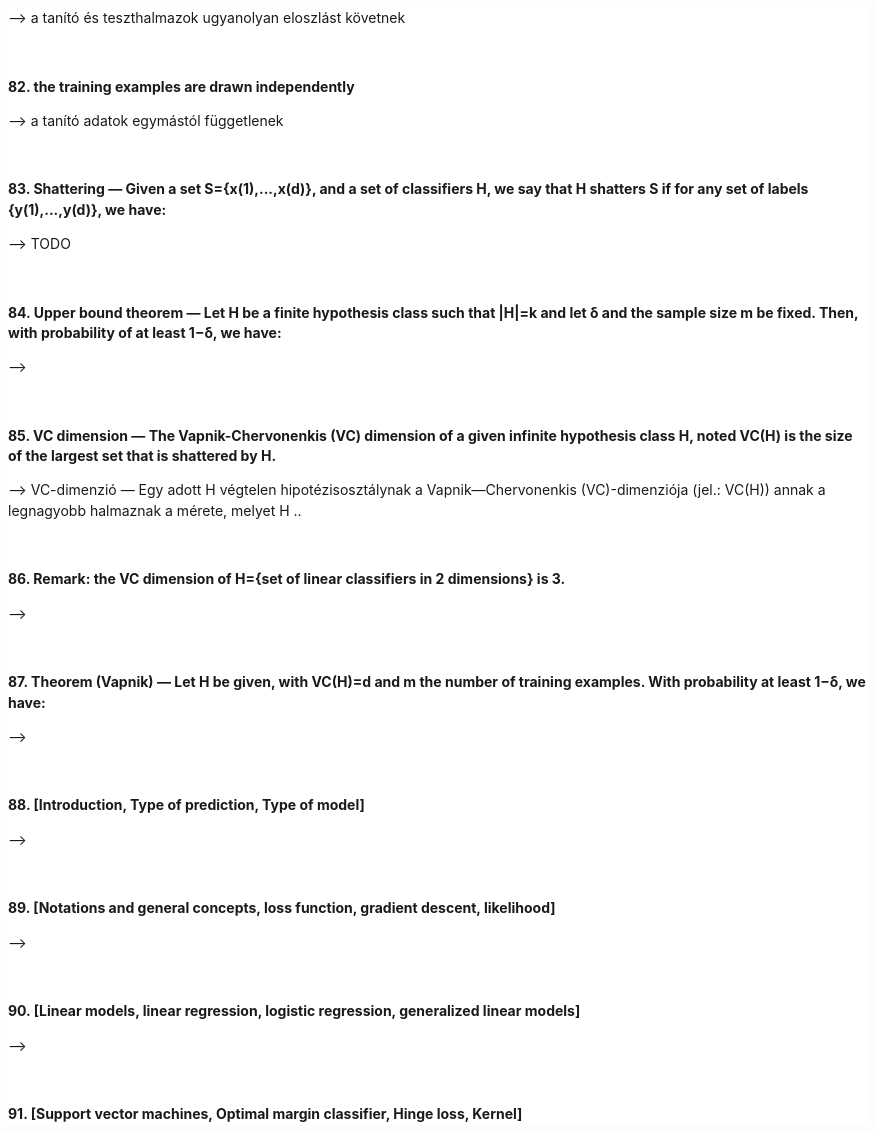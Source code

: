 &#10230; a tanító és teszthalmazok ugyanolyan eloszlást követnek

<br>

**82. the training examples are drawn independently**

&#10230; a tanító adatok egymástól függetlenek

<br>

**83. Shattering ― Given a set S={x(1),...,x(d)}, and a set of classifiers H, we say that H shatters S if for any set of labels {y(1),...,y(d)}, we have:**

&#10230; TODO

<br>

**84. Upper bound theorem ― Let H be a finite hypothesis class such that |H|=k and let δ and the sample size m be fixed. Then, with probability of at least 1−δ, we have:**

&#10230;

<br>

**85. VC dimension ― The Vapnik-Chervonenkis (VC) dimension of a given infinite hypothesis class H, noted VC(H) is the size of the largest set that is shattered by H.**

&#10230; VC-dimenzió ― Egy adott H végtelen hipotézisosztálynak a Vapnik―Chervonenkis (VC)-dimenziója (jel.: VC(H)) annak a legnagyobb halmaznak a mérete, melyet H ..

<br>

**86. Remark: the VC dimension of H={set of linear classifiers in 2 dimensions} is 3.**

&#10230;

<br>

**87. Theorem (Vapnik) ― Let H be given, with VC(H)=d and m the number of training examples. With probability at least 1−δ, we have:**

&#10230;

<br>

**88. [Introduction, Type of prediction, Type of model]**

&#10230;

<br>

**89. [Notations and general concepts, loss function, gradient descent, likelihood]**

&#10230;

<br>

**90. [Linear models, linear regression, logistic regression, generalized linear models]**

&#10230;

<br>

**91. [Support vector machines, Optimal margin classifier, Hinge loss, Kernel]**
